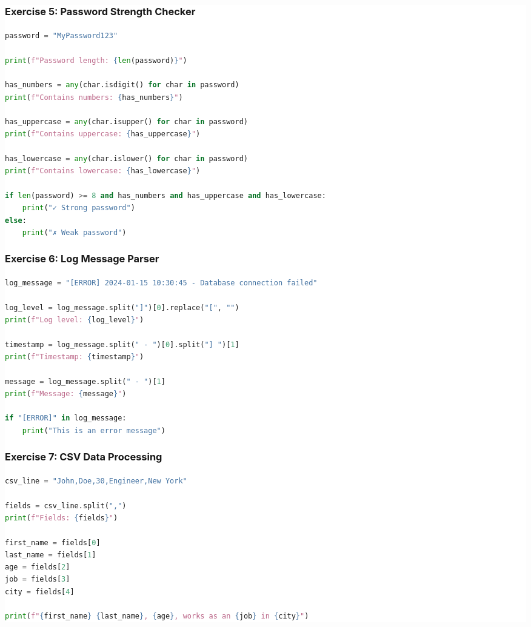 ### Exercise 5: Password Strength Checker
```python
password = "MyPassword123"

print(f"Password length: {len(password)}")

has_numbers = any(char.isdigit() for char in password)
print(f"Contains numbers: {has_numbers}")

has_uppercase = any(char.isupper() for char in password)
print(f"Contains uppercase: {has_uppercase}")

has_lowercase = any(char.islower() for char in password)
print(f"Contains lowercase: {has_lowercase}")

if len(password) >= 8 and has_numbers and has_uppercase and has_lowercase:
    print("✓ Strong password")
else:
    print("✗ Weak password")
```

### Exercise 6: Log Message Parser
```python
log_message = "[ERROR] 2024-01-15 10:30:45 - Database connection failed"

log_level = log_message.split("]")[0].replace("[", "")
print(f"Log level: {log_level}")

timestamp = log_message.split(" - ")[0].split("] ")[1]
print(f"Timestamp: {timestamp}")

message = log_message.split(" - ")[1]
print(f"Message: {message}")

if "[ERROR]" in log_message:
    print("This is an error message")
```

### Exercise 7: CSV Data Processing
```python
csv_line = "John,Doe,30,Engineer,New York"

fields = csv_line.split(",")
print(f"Fields: {fields}")

first_name = fields[0]
last_name = fields[1]
age = fields[2]
job = fields[3]
city = fields[4]

print(f"{first_name} {last_name}, {age}, works as an {job} in {city}")
```
